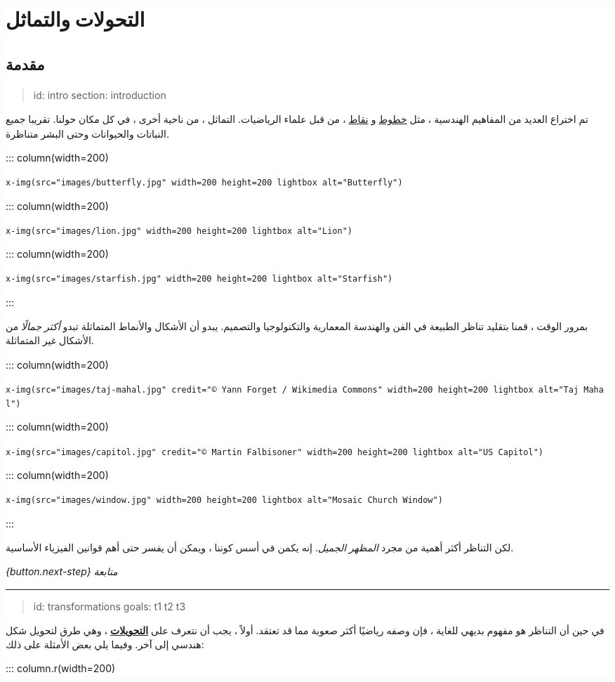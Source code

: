 # التحولات والتماثل

## مقدمة

> id: intro
> section: introduction

تم اختراع العديد من المفاهيم الهندسية ، مثل [خطوط](gloss:line) و [نقاط](gloss:point) ، من قبل علماء الرياضيات. التماثل ، من ناحية أخرى ، في كل مكان حولنا. تقريبا جميع النباتات والحيوانات وحتى البشر متناظرة.

::: column(width=200)

    x-img(src="images/butterfly.jpg" width=200 height=200 lightbox alt="Butterfly")

::: column(width=200)

    x-img(src="images/lion.jpg" width=200 height=200 lightbox alt="Lion")

::: column(width=200)

    x-img(src="images/starfish.jpg" width=200 height=200 lightbox alt="Starfish")

:::

بمرور الوقت ، قمنا بتقليد تناظر الطبيعة في الفن والهندسة المعمارية والتكنولوجيا والتصميم. يبدو أن الأشكال والأنماط المتماثلة تبدو _أكثر جمالًا_ من الأشكال غير المتماثلة.

::: column(width=200)

    x-img(src="images/taj-mahal.jpg" credit="© Yann Forget / Wikimedia Commons" width=200 height=200 lightbox alt="Taj Mahal")

::: column(width=200)

    x-img(src="images/capitol.jpg" credit="© Martin Falbisoner" width=200 height=200 lightbox alt="US Capitol")

::: column(width=200)

    x-img(src="images/window.jpg" width=200 height=200 lightbox alt="Mosaic Church Window")

:::

لكن التناظر أكثر أهمية من مجرد _المظهر الجميل_. إنه يكمن في أسس كوننا ، ويمكن أن يفسر حتى أهم قوانين الفيزياء الأساسية.

_{button.next-step} متابعة_

---
> id: transformations
> goals: t1 t2 t3

في حين أن التناظر هو مفهوم بديهي للغاية ، فإن وصفه رياضيًا أكثر صعوبة مما قد تعتقد. أولاً ، يجب أن نتعرف على [__التحويلات__](gloss:transformation) ، وهي طرق لتحويل شكل هندسي إلى آخر. وفيما يلي بعض الأمثلة على ذلك:

::: column.r(width=200)
